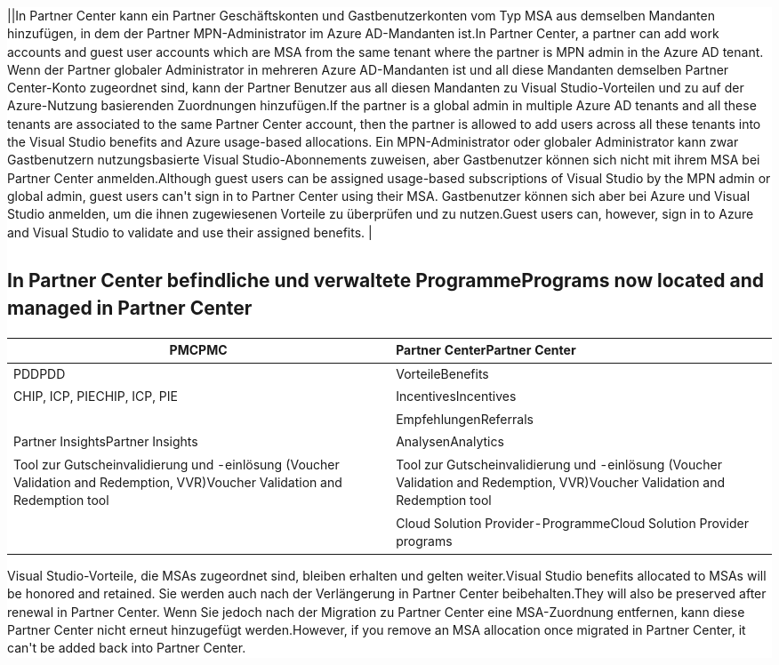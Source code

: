 ||<span data-ttu-id="d608e-175">In Partner Center kann ein Partner Geschäftskonten und Gastbenutzerkonten vom Typ MSA aus demselben Mandanten hinzufügen, in dem der Partner MPN-Administrator im Azure AD-Mandanten ist.</span><span class="sxs-lookup"><span data-stu-id="d608e-175">In Partner Center, a partner can add work accounts and guest user accounts which are MSA from the same tenant where the partner is MPN admin in the Azure AD tenant.</span></span> <span data-ttu-id="d608e-176">Wenn der Partner globaler Administrator in mehreren Azure AD-Mandanten ist und all diese Mandanten demselben Partner Center-Konto zugeordnet sind, kann der Partner Benutzer aus all diesen Mandanten zu Visual Studio-Vorteilen und zu auf der Azure-Nutzung basierenden Zuordnungen hinzufügen.</span><span class="sxs-lookup"><span data-stu-id="d608e-176">If the partner is a global admin in multiple Azure AD tenants and all these tenants are associated to the same Partner Center account, then the partner is allowed to add users across all these tenants into the Visual Studio benefits and Azure usage-based allocations.</span></span> <span data-ttu-id="d608e-177">Ein MPN-Administrator oder globaler Administrator kann zwar Gastbenutzern nutzungsbasierte Visual Studio-Abonnements zuweisen, aber Gastbenutzer können sich nicht mit ihrem MSA bei Partner Center anmelden.</span><span class="sxs-lookup"><span data-stu-id="d608e-177">Although guest users can be assigned usage-based subscriptions of Visual Studio by the MPN admin or global admin, guest users can't sign in to Partner Center using their MSA.</span></span> <span data-ttu-id="d608e-178">Gastbenutzer können sich aber bei Azure und Visual Studio anmelden, um die ihnen zugewiesenen Vorteile zu überprüfen und zu nutzen.</span><span class="sxs-lookup"><span data-stu-id="d608e-178">Guest users can, however, sign in to Azure and Visual Studio to validate and use their assigned benefits.</span></span> |

## <a name="programs-now-located-and-managed-in-partner-center"></a><span data-ttu-id="d608e-179">In Partner Center befindliche und verwaltete Programme</span><span class="sxs-lookup"><span data-stu-id="d608e-179">Programs now located and managed in Partner Center</span></span> 

|<span data-ttu-id="d608e-180">**PMC**</span><span class="sxs-lookup"><span data-stu-id="d608e-180">**PMC**</span></span>   |<span data-ttu-id="d608e-181">**Partner Center**</span><span class="sxs-lookup"><span data-stu-id="d608e-181">**Partner Center**</span></span>|
|----------------------|:-----------------------------|
|<span data-ttu-id="d608e-182">PDD</span><span class="sxs-lookup"><span data-stu-id="d608e-182">PDD</span></span>  |<span data-ttu-id="d608e-183">Vorteile</span><span class="sxs-lookup"><span data-stu-id="d608e-183">Benefits</span></span>|
|<span data-ttu-id="d608e-184">CHIP, ICP, PIE</span><span class="sxs-lookup"><span data-stu-id="d608e-184">CHIP, ICP, PIE</span></span> | <span data-ttu-id="d608e-185">Incentives</span><span class="sxs-lookup"><span data-stu-id="d608e-185">Incentives</span></span>|
||<span data-ttu-id="d608e-186">Empfehlungen</span><span class="sxs-lookup"><span data-stu-id="d608e-186">Referrals</span></span>|
|<span data-ttu-id="d608e-187">Partner Insights</span><span class="sxs-lookup"><span data-stu-id="d608e-187">Partner Insights</span></span>| <span data-ttu-id="d608e-188">Analysen</span><span class="sxs-lookup"><span data-stu-id="d608e-188">Analytics</span></span>|
|<span data-ttu-id="d608e-189">Tool zur Gutscheinvalidierung und -einlösung (Voucher Validation and Redemption, VVR)</span><span class="sxs-lookup"><span data-stu-id="d608e-189">Voucher Validation and Redemption tool</span></span>| <span data-ttu-id="d608e-190">Tool zur Gutscheinvalidierung und -einlösung (Voucher Validation and Redemption, VVR)</span><span class="sxs-lookup"><span data-stu-id="d608e-190">Voucher Validation and Redemption tool</span></span>|
|           |<span data-ttu-id="d608e-191">Cloud Solution Provider-Programme</span><span class="sxs-lookup"><span data-stu-id="d608e-191">Cloud Solution Provider programs</span></span>|

<span data-ttu-id="d608e-192">Visual Studio-Vorteile, die MSAs zugeordnet sind, bleiben erhalten und gelten weiter.</span><span class="sxs-lookup"><span data-stu-id="d608e-192">Visual Studio benefits allocated to MSAs will be honored and retained.</span></span> <span data-ttu-id="d608e-193">Sie werden auch nach der Verlängerung in Partner Center beibehalten.</span><span class="sxs-lookup"><span data-stu-id="d608e-193">They will also be preserved after renewal in Partner Center.</span></span> <span data-ttu-id="d608e-194">Wenn Sie jedoch nach der Migration zu Partner Center eine MSA-Zuordnung entfernen, kann diese Partner Center nicht erneut hinzugefügt werden.</span><span class="sxs-lookup"><span data-stu-id="d608e-194">However, if you remove an MSA allocation once migrated in Partner Center, it can't be added  back into Partner Center.</span></span>
